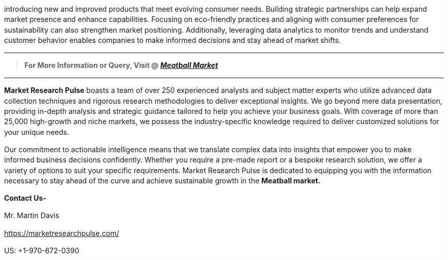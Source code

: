 introducing new and improved products that meet evolving consumer needs. Building strategic partnerships can help expand market presence and enhance capabilities. Focusing on eco-friendly practices and aligning with consumer preferences for sustainability can also strengthen market positioning. Additionally, leveraging data analytics to monitor trends and understand customer behavior enables companies to make informed decisions and stay ahead of market shifts.</p><hr /><blockquote><p><strong>For More Information or Query, Visit @&nbsp;<em><a href="https://marketresearchpulse.com/report/25519/meatball-market?utm_source=Linkedin&utm_medium=023">Meatball Market</a></em></strong></p></blockquote><hr /><p><strong>Market Research Pulse</strong> boasts a team of over 250 experienced analysts and subject matter experts who utilize advanced data collection techniques and rigorous research methodologies to deliver exceptional insights. We go beyond mere data presentation, providing in-depth analysis and strategic guidance tailored to help you achieve your business goals. With coverage of more than 25,000 high-growth and niche markets, we possess the industry-specific knowledge required to deliver customized solutions for your unique needs.</p><p>Our commitment to actionable intelligence means that we translate complex data into insights that empower you to make informed business decisions confidently. Whether you require a pre-made report or a bespoke research solution, we offer a variety of options to suit your specific requirements. Market Research Pulse is dedicated to equipping you with the information necessary to stay ahead of the curve and achieve sustainable growth in the <strong>Meatball market.</strong></p><p><strong>Contact Us-</strong></p><p>Mr. Martin Davis</p><p>https://marketresearchpulse.com/</p><p>US: +1-970-672-0390</p>